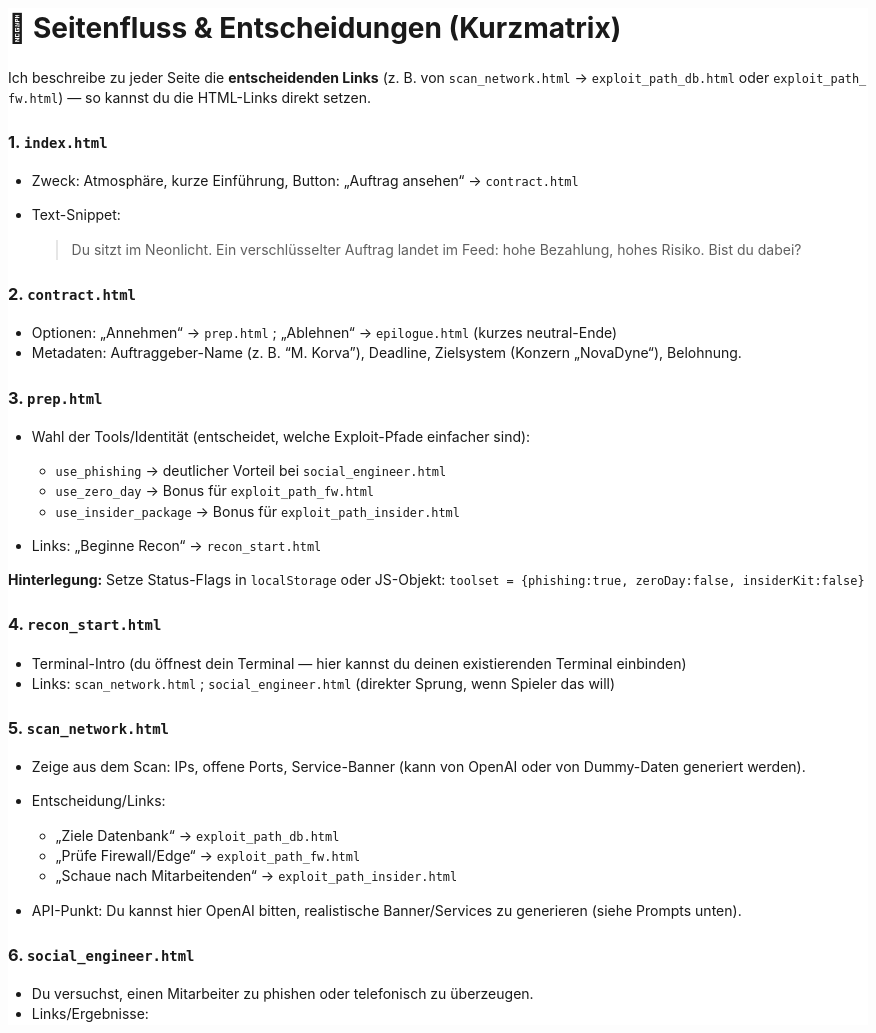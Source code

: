# 🧭 Seitenfluss & Entscheidungen (Kurzmatrix)

Ich beschreibe zu jeder Seite die **entscheidenden Links** (z. B. von `scan_network.html` → `exploit_path_db.html` oder `exploit_path_fw.html`) — so kannst du die HTML-Links direkt setzen.

### 1. `index.html`

* Zweck: Atmosphäre, kurze Einführung, Button: „Auftrag ansehen“ → `contract.html`
* Text-Snippet:

  > Du sitzt im Neonlicht. Ein verschlüsselter Auftrag landet im Feed: hohe Bezahlung, hohes Risiko. Bist du dabei?

### 2. `contract.html`

* Optionen: „Annehmen“ → `prep.html` ; „Ablehnen“ → `epilogue.html` (kurzes neutral-Ende)
* Metadaten: Auftraggeber-Name (z. B. “M. Korva”), Deadline, Zielsystem (Konzern „NovaDyne“), Belohnung.

### 3. `prep.html`

* Wahl der Tools/Identität (entscheidet, welche Exploit-Pfade einfacher sind):

  * `use_phishing` → deutlicher Vorteil bei `social_engineer.html`
  * `use_zero_day` → Bonus für `exploit_path_fw.html`
  * `use_insider_package` → Bonus für `exploit_path_insider.html`
* Links: „Beginne Recon“ → `recon_start.html`

**Hinterlegung:** Setze Status-Flags in `localStorage` oder JS-Objekt: `toolset = {phishing:true, zeroDay:false, insiderKit:false}`

### 4. `recon_start.html`

* Terminal-Intro (du öffnest dein Terminal — hier kannst du deinen existierenden Terminal einbinden)
* Links: `scan_network.html` ; `social_engineer.html` (direkter Sprung, wenn Spieler das will)

### 5. `scan_network.html`

* Zeige aus dem Scan: IPs, offene Ports, Service-Banner (kann von OpenAI oder von Dummy-Daten generiert werden).
* Entscheidung/Links:

  * „Ziele Datenbank“ → `exploit_path_db.html`
  * „Prüfe Firewall/Edge“ → `exploit_path_fw.html`
  * „Schaue nach Mitarbeitenden“ → `exploit_path_insider.html`
* API-Punkt: Du kannst hier OpenAI bitten, realistische Banner/Services zu generieren (siehe Prompts unten).

### 6. `social_engineer.html`

* Du versuchst, einen Mitarbeiter zu phishen oder telefonisch zu überzeugen.
* Links/Ergebnisse:
